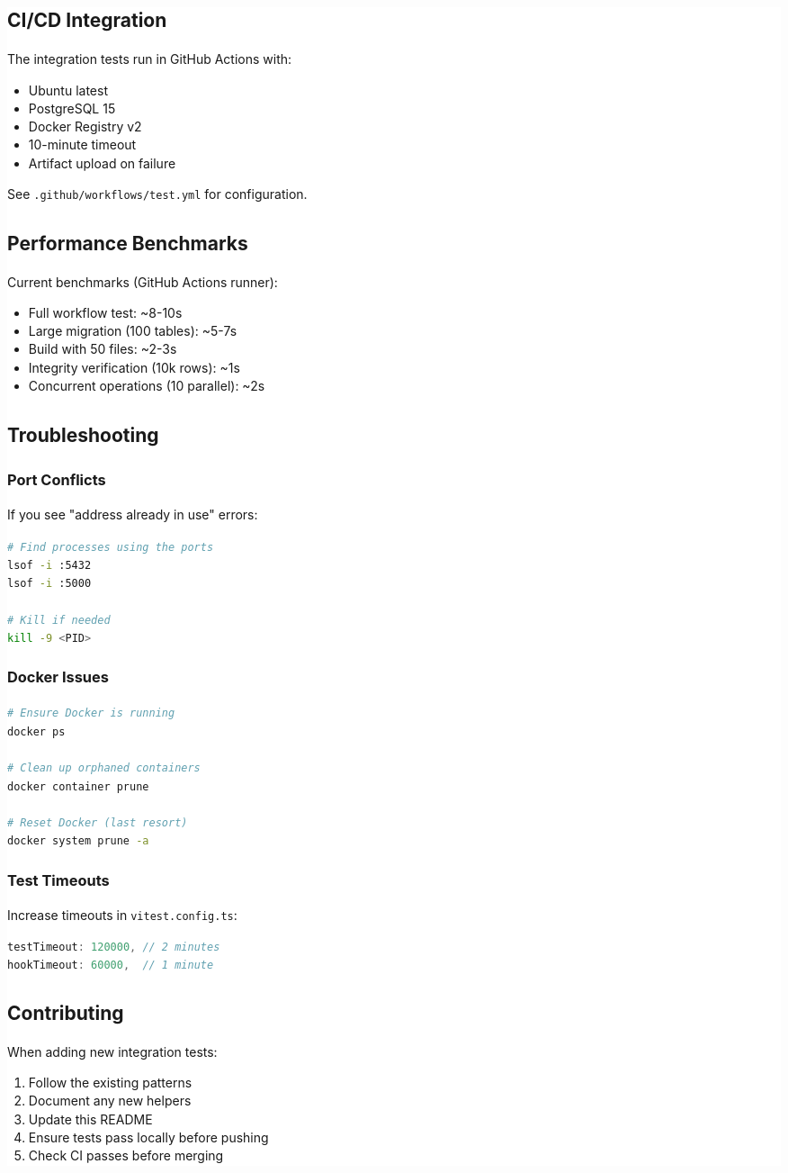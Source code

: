## CI/CD Integration

The integration tests run in GitHub Actions with:
- Ubuntu latest
- PostgreSQL 15
- Docker Registry v2
- 10-minute timeout
- Artifact upload on failure

See `.github/workflows/test.yml` for configuration.

## Performance Benchmarks

Current benchmarks (GitHub Actions runner):
- Full workflow test: ~8-10s
- Large migration (100 tables): ~5-7s  
- Build with 50 files: ~2-3s
- Integrity verification (10k rows): ~1s
- Concurrent operations (10 parallel): ~2s

## Troubleshooting

### Port Conflicts
If you see "address already in use" errors:
```bash
# Find processes using the ports
lsof -i :5432
lsof -i :5000

# Kill if needed
kill -9 <PID>
```

### Docker Issues
```bash
# Ensure Docker is running
docker ps

# Clean up orphaned containers
docker container prune

# Reset Docker (last resort)
docker system prune -a
```

### Test Timeouts
Increase timeouts in `vitest.config.ts`:
```typescript
testTimeout: 120000, // 2 minutes
hookTimeout: 60000,  // 1 minute
```

## Contributing

When adding new integration tests:
1. Follow the existing patterns
2. Document any new helpers
3. Update this README
4. Ensure tests pass locally before pushing
5. Check CI passes before merging